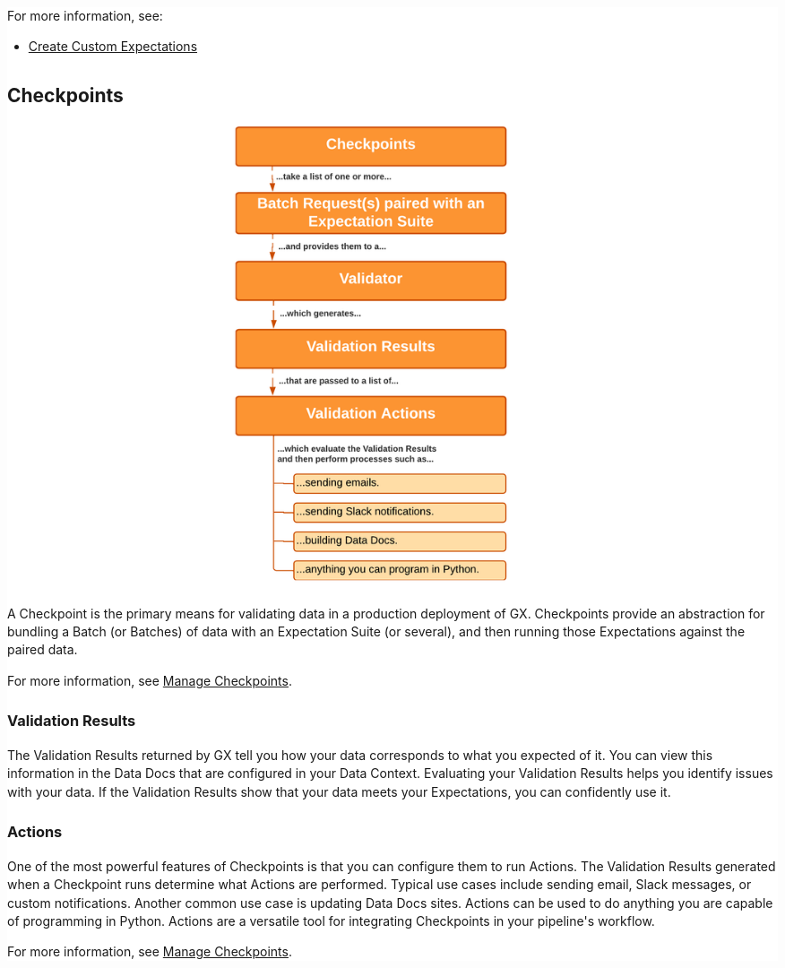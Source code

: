 For more information, see:
- [Create Custom Expectations](/core/create_expectations/expectations/manage_expectations.md#customize-an-expectation-class)

## Checkpoints

![Checkpoint overview](./images_overview/checkpoint_flowchart.png)

A Checkpoint is the primary means for validating data in a production deployment of GX. Checkpoints provide an abstraction for bundling a Batch (or Batches) of data with an Expectation Suite (or several), and then running those Expectations against the paired data.

For more information, see [Manage Checkpoints](/core/validate_data/checkpoints./manage_checkpoints.md).

### Validation Results

The Validation Results returned by GX tell you how your data corresponds to what you expected of it. You can view this information in the Data Docs that are configured in your Data Context. Evaluating your Validation Results helps you identify issues with your data. If the Validation Results show that your data meets your Expectations, you can confidently use it.



### Actions

One of the most powerful features of Checkpoints is that you can configure them to run Actions. The Validation Results generated when a Checkpoint runs determine what Actions are performed. Typical use cases include sending email, Slack messages, or custom notifications. Another common use case is updating Data Docs sites. Actions can be used to do anything you are capable of programming in Python. Actions are a versatile tool for integrating Checkpoints in your pipeline's workflow.

For more information, see [Manage Checkpoints](/core/validate_data/checkpoints/manage_checkpoints.md#add-actions-to-a-checkpoint).